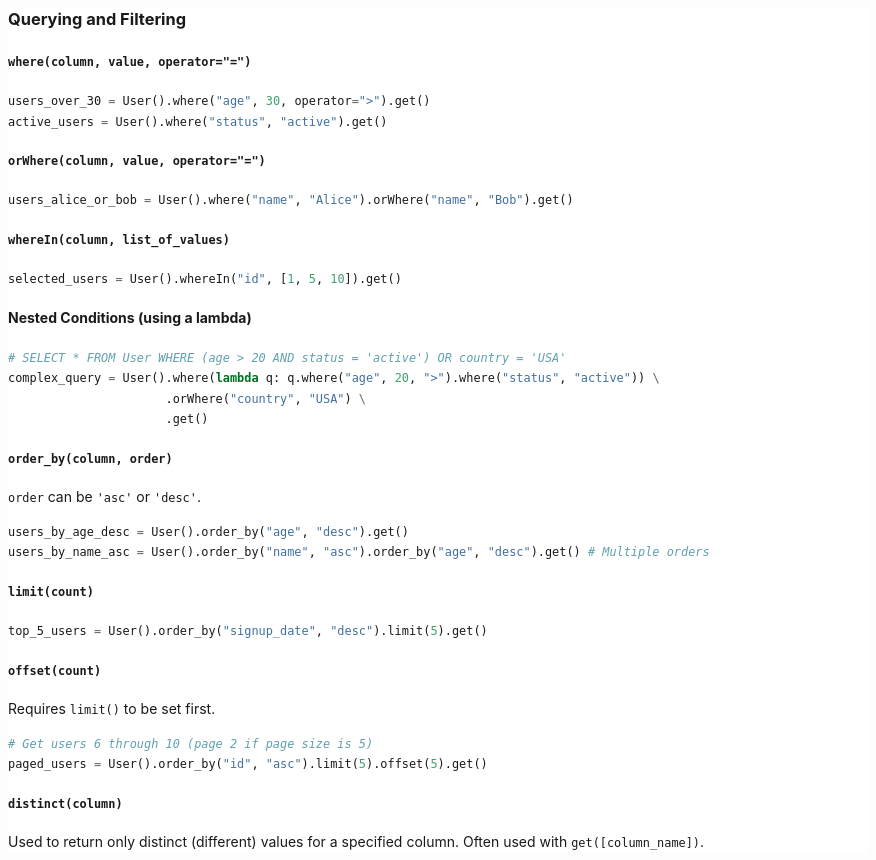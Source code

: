 ### Querying and Filtering

#### `where(column, value, operator="=")`

```python
users_over_30 = User().where("age", 30, operator=">").get()
active_users = User().where("status", "active").get()
```

#### `orWhere(column, value, operator="=")`

```python
users_alice_or_bob = User().where("name", "Alice").orWhere("name", "Bob").get()
```

#### `whereIn(column, list_of_values)`

```python
selected_users = User().whereIn("id", [1, 5, 10]).get()
```

#### Nested Conditions (using a lambda)

```python
# SELECT * FROM User WHERE (age > 20 AND status = 'active') OR country = 'USA'
complex_query = User().where(lambda q: q.where("age", 20, ">").where("status", "active")) \
                      .orWhere("country", "USA") \
                      .get()
```

#### `order_by(column, order)`

`order` can be `'asc'` or `'desc'`.

```python
users_by_age_desc = User().order_by("age", "desc").get()
users_by_name_asc = User().order_by("name", "asc").order_by("age", "desc").get() # Multiple orders
```

#### `limit(count)`

```python
top_5_users = User().order_by("signup_date", "desc").limit(5).get()
```

#### `offset(count)`

Requires `limit()` to be set first.

```python
# Get users 6 through 10 (page 2 if page size is 5)
paged_users = User().order_by("id", "asc").limit(5).offset(5).get()
```

#### `distinct(column)`

Used to return only distinct (different) values for a specified column. Often used with `get([column_name])`.
